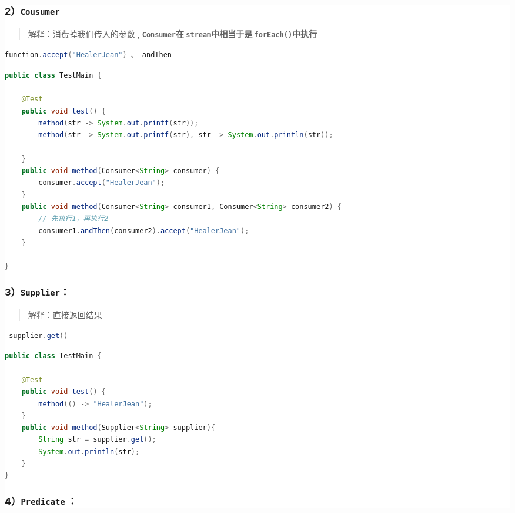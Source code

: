 

### 2）`Cousumer` 

> 解释：消费掉我们传入的参数  ,    **`Consumer`在 `stream`中相当于是 `forEach()`中执行**

```java
function.accept("HealerJean") 、 andThen
```


```java
public class TestMain {

    @Test
    public void test() {
        method(str -> System.out.printf(str));
        method(str -> System.out.printf(str), str -> System.out.println(str));

    }
    public void method(Consumer<String> consumer) {
        consumer.accept("HealerJean");
    }
    public void method(Consumer<String> consumer1, Consumer<String> consumer2) {
        // 先执行1，再执行2
        consumer1.andThen(consumer2).accept("HealerJean");
    }

}
```



### 3）`Supplier`：

> 解释：直接返回结果

```java
 supplier.get()
```

```java
public class TestMain {

    @Test
    public void test() {
        method(() -> "HealerJean");
    }
    public void method(Supplier<String> supplier){
        String str = supplier.get();
        System.out.println(str);
    }
}
```



### 4）`Predicate` ：
